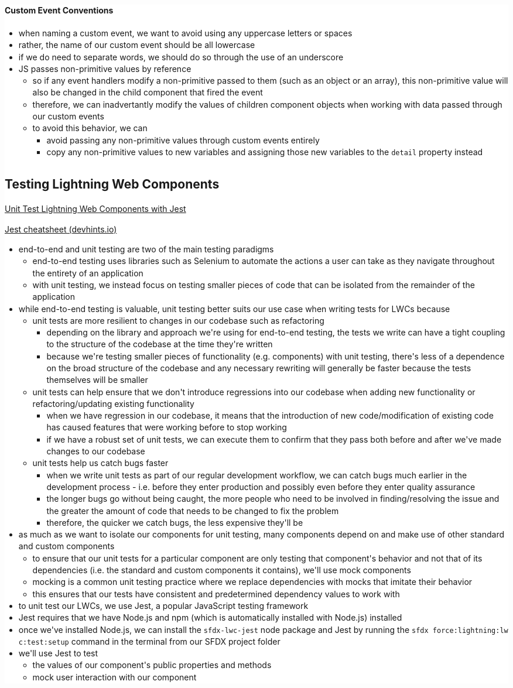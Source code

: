 
#### Custom Event Conventions

- when naming a custom event, we want to avoid using any uppercase letters or spaces
- rather, the name of our custom event should be all lowercase
- if we do need to separate words, we should do so through the use of an underscore
- JS passes non-primitive values by reference
    - so if any event handlers modify a non-primitive passed to them (such as an object or an array), this non-primitive value will also be changed in the child component that fired the event
    - therefore, we can inadvertantly modify the values of children component objects when working with data passed through our custom events
    - to avoid this behavior, we can
        - avoid passing any non-primitive values through custom events entirely
        - copy any non-primitive values to new variables and assigning those new variables to the `detail` property instead

## Testing Lightning Web Components

[Unit Test Lightning Web Components with Jest](https://developer.salesforce.com/blogs/2019/03/unit-test-lightning-web-components-with-jest)

[Jest cheatsheet (devhints.io)](https://devhints.io/jest)

- end-to-end and unit testing are two of the main testing paradigms
    - end-to-end testing uses libraries such as Selenium to automate the actions a user can take as they navigate throughout the entirety of an application
    - with unit testing, we instead focus on testing smaller pieces of code that can be isolated from the remainder of the application
- while end-to-end testing is valuable, unit testing better suits our use case when writing tests for LWCs because
    - unit tests are more resilient to changes in our codebase such as refactoring
        - depending on the library and approach we're using for end-to-end testing, the tests we write can have a tight coupling to the structure of the codebase at the time they're written
        - because we're testing smaller pieces of functionality (e.g. components) with unit testing, there's less of a dependence on the broad structure of the codebase and any necessary rewriting will generally be faster because the tests themselves will be smaller
    - unit tests can help ensure that we don't introduce regressions into our codebase when adding new functionality or refactoring/updating existing functionality
        - when we have regression in our codebase, it means that the introduction of new code/modification of existing code has caused features that were working before to stop working
        - if we have a robust set of unit tests, we can execute them to confirm that they pass both before and after we've made changes to our codebase
    - unit tests help us catch bugs faster
        - when we write unit tests as part of our regular development workflow, we can catch bugs much earlier in the development process - i.e. before they enter production and possibly even before they enter quality assurance
        - the longer bugs go without being caught, the more people who need to be involved in finding/resolving the issue and the greater the amount of code that needs to be changed to fix the problem
        - therefore, the quicker we catch bugs, the less expensive they'll be
- as much as we want to isolate our components for unit testing, many components depend on and make use of other standard and custom components
    - to ensure that our unit tests for a particular component are only testing that component's behavior and not that of its dependencies (i.e. the standard and custom components it contains), we'll use mock components
    - mocking is a common unit testing practice where we replace dependencies with mocks that imitate their behavior
    - this ensures that our tests have consistent and predetermined dependency values to work with
- to unit test our LWCs, we use Jest, a popular JavaScript testing framework
- Jest requires that we have Node.js and npm (which is automatically installed with Node.js) installed
- once we've installed Node.js, we can install the `sfdx-lwc-jest` node package and Jest by running the `sfdx force:lightning:lwc:test:setup` command in the terminal from our SFDX project folder
- we'll use Jest to test
    - the values of our component's public properties and methods
    - mock user interaction with our component
